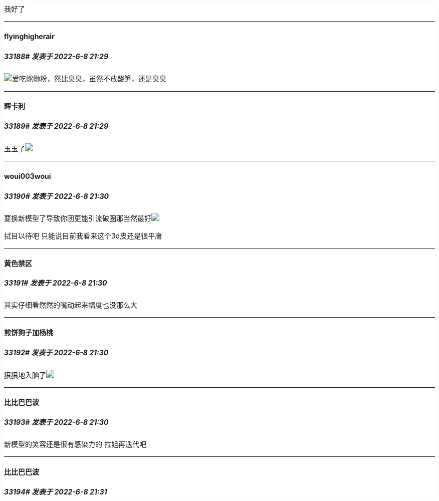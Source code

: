 我好了

*****

####  flyinghigherair  
##### 33188#       发表于 2022-6-8 21:29

<img src="https://static.saraba1st.com/image/smiley/face2017/067.png" referrerpolicy="no-referrer">爱吃螺蛳粉，然比臭臭，虽然不放酸笋，还是臭臭

*****

####  辉卡利  
##### 33189#       发表于 2022-6-8 21:29

玉玉了<img src="https://static.saraba1st.com/image/smiley/face2017/138.png" referrerpolicy="no-referrer">

*****

####  woui003woui  
##### 33190#       发表于 2022-6-8 21:30

要换新模型了导致你团更能引流破圈那当然最好<img src="https://static.saraba1st.com/image/smiley/face2017/067.png" referrerpolicy="no-referrer">

拭目以待吧 只能说目前我看来这个3d皮还是很平庸

*****

####  黄色禁区  
##### 33191#       发表于 2022-6-8 21:30

其实仔细看然然的嘴动起来幅度也没那么大

*****

####  煎饼狗子加杨桃  
##### 33192#       发表于 2022-6-8 21:30

狠狠地入脑了<img src="https://static.saraba1st.com/image/smiley/face2017/072.png" referrerpolicy="no-referrer">

*****

####  比比巴巴波  
##### 33193#       发表于 2022-6-8 21:30

新模型的笑容还是很有感染力的
拉姐再迭代吧

*****

####  比比巴巴波  
##### 33194#       发表于 2022-6-8 21:31
